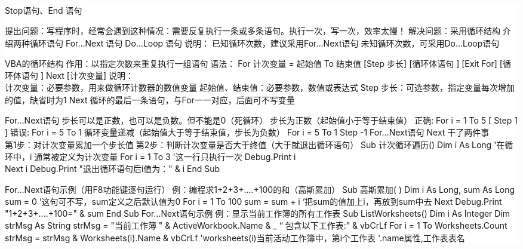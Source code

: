 Stop语句、End 语句

提出问题：写程序时，经常会遇到这种情况：需要反复执行一条或多条语句。执行一次，写一次，效率太慢！
解决问题：采用循环结构
介绍两种循环语句
For…Next 语句
Do...Loop 语句
说明：
已知循环次数，建议采用For…Next语句
未知循环次数，可采用Do...Loop语句

VBA的循环结构
作用：以指定次数来重复执行一组语句
语法：
              For 计次变量 = 起始值 To 结束值 [Step 步长]
                      [循环体语句 ] 
                     [Exit For]
                      [循环体语句 ] 
          Next [计次变量]
说明：  
计次变量：必要参数，用来做循环计数器的数值变量
起始值、结束值：必要参数，数值或表达式
Step 步长：可选参数，指定变量每次增加的值，缺省时为1 
Next 循环的最后一条语句，与For一一对应，后面可不写变量

For…Next语句
步长可以是正数，也可以是负数。但不能是0（死循环）
步长为正数（起始值小于等于结束值）
正确: For i = 1 To 5  [ Step 1 ]
错误: For i = 5 To 1
循环变量递减（起始值大于等于结束值，步长为负数）
For i = 5 To 1 Step -1
For…Next语句
Next 干了两件事  
第1步：对计次变量累加一个步长值 
第2步：判断计次变量是否大于终值（大于就退出循环语句）
Sub 计次循环遍历()
    	Dim i As Long 	'在循环中，i 通常被定义为计次变量
    	For i = 1 To 3   	'这一行只执行一次
 		      Debug.Print  i    
    	Next  i
	Debug.Print "退出循环语句后i值为：" & i
End Sub

For…Next语句示例（用F8功能键逐句运行）
例：编程求1+2+3+....+100的和（高斯累加）
Sub 高斯累加( )
    Dim i As Long, sum As Long
    sum = 0            ‘这句可不写，sum定义之后默认值为0
    For i = 1 To 100
        sum = sum + i   ‘把sum的值加上i，再放到sum中去
    Next
    Debug.Print "1+2+3+....+100=" & sum
End Sub
For…Next语句示例
例：显示当前工作簿的所有工作表
Sub ListWorksheets()
    Dim i As Integer
    Dim strMsg As String
    strMsg = "当前工作簿 " & ActiveWorkbook.Name & _
	“ 包含以下工作表:” & vbCrLf
    For  i = 1 To Worksheets.Count
        strMsg = strMsg & Worksheets(i).Name & vbCrLf
            'worksheets(i)当前活动工作簿中，第i个工作表
            '.name属性,工作表表名